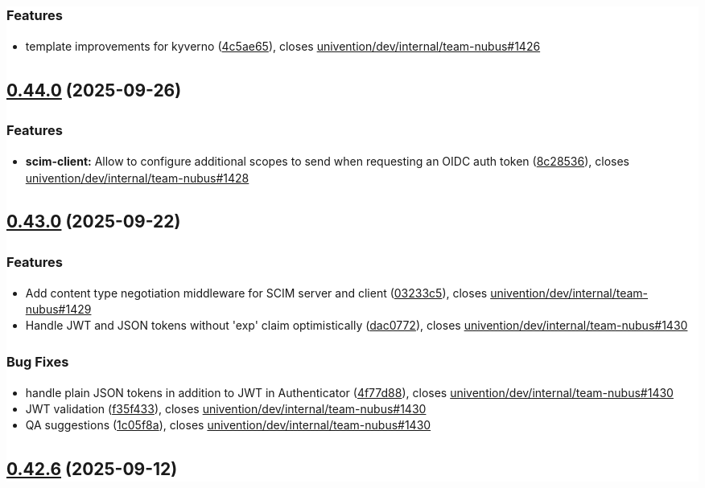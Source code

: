 
### Features

* template improvements for kyverno ([4c5ae65](https://git.knut.univention.de/univention/dev/projects/scim/scim-services/commit/4c5ae65d3126ef3d5aea5a516e797a1dd68c4cd1)), closes [univention/dev/internal/team-nubus#1426](https://git.knut.univention.de/univention/dev/internal/team-nubus/issues/1426)

## [0.44.0](https://git.knut.univention.de/univention/dev/projects/scim/scim-services/compare/v0.43.0...v0.44.0) (2025-09-26)


### Features

* **scim-client:** Allow to configure additional scopes to send when requesting an OIDC auth token ([8c28536](https://git.knut.univention.de/univention/dev/projects/scim/scim-services/commit/8c2853670cf55b2c6f2c1742c4f128e461a1ab38)), closes [univention/dev/internal/team-nubus#1428](https://git.knut.univention.de/univention/dev/internal/team-nubus/issues/1428)

## [0.43.0](https://git.knut.univention.de/univention/dev/projects/scim/scim-services/compare/v0.42.6...v0.43.0) (2025-09-22)


### Features

* Add content type negotiation middleware for SCIM server and client ([03233c5](https://git.knut.univention.de/univention/dev/projects/scim/scim-services/commit/03233c5de95d3b0a4287c57c80e56ec5cb2033ab)), closes [univention/dev/internal/team-nubus#1429](https://git.knut.univention.de/univention/dev/internal/team-nubus/issues/1429)
* Handle JWT and JSON tokens without 'exp' claim optimistically ([dac0772](https://git.knut.univention.de/univention/dev/projects/scim/scim-services/commit/dac0772358f66652104479894568512df43b40ec)), closes [univention/dev/internal/team-nubus#1430](https://git.knut.univention.de/univention/dev/internal/team-nubus/issues/1430)


### Bug Fixes

* handle plain JSON tokens in addition to JWT in Authenticator ([4f77d88](https://git.knut.univention.de/univention/dev/projects/scim/scim-services/commit/4f77d887aef76942afc886cd1e3796937839313d)), closes [univention/dev/internal/team-nubus#1430](https://git.knut.univention.de/univention/dev/internal/team-nubus/issues/1430)
* JWT validation ([f35f433](https://git.knut.univention.de/univention/dev/projects/scim/scim-services/commit/f35f4333f373c43ac3813dfeb103cf63106cdc06)), closes [univention/dev/internal/team-nubus#1430](https://git.knut.univention.de/univention/dev/internal/team-nubus/issues/1430)
* QA suggestions ([1c05f8a](https://git.knut.univention.de/univention/dev/projects/scim/scim-services/commit/1c05f8a711b0b26f8555d25daac0d88f761c299a)), closes [univention/dev/internal/team-nubus#1430](https://git.knut.univention.de/univention/dev/internal/team-nubus/issues/1430)

## [0.42.6](https://git.knut.univention.de/univention/dev/projects/scim/scim-services/compare/v0.42.5...v0.42.6) (2025-09-12)
